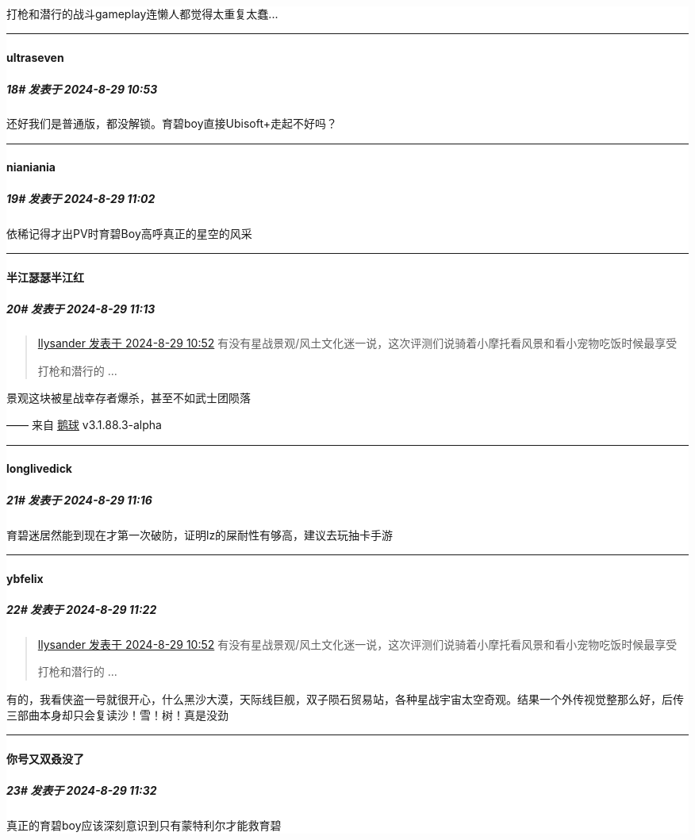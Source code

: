 打枪和潜行的战斗gameplay连懒人都觉得太重复太蠢...

*****

####  ultraseven  
##### 18#       发表于 2024-8-29 10:53

还好我们是普通版，都没解锁。育碧boy直接Ubisoft+走起不好吗？

*****

####  nianiania  
##### 19#       发表于 2024-8-29 11:02

依稀记得才出PV时育碧Boy高呼真正的星空的风采

*****

####  半江瑟瑟半江红  
##### 20#       发表于 2024-8-29 11:13

<blockquote><a href="httphttps://bbs.saraba1st.com/2b/forum.php?mod=redirect&amp;goto=findpost&amp;pid=66050920&amp;ptid=2197110" target="_blank">llysander 发表于 2024-8-29 10:52</a>
有没有星战景观/风土文化迷一说，这次评测们说骑着小摩托看风景和看小宠物吃饭时候最享受

打枪和潜行的 ...</blockquote>
景观这块被星战幸存者爆杀，甚至不如武士团陨落

—— 来自 [鹅球](https://www.pgyer.com/xfPejhuq) v3.1.88.3-alpha

*****

####  longlivedick  
##### 21#       发表于 2024-8-29 11:16

育碧迷居然能到现在才第一次破防，证明lz的屎耐性有够高，建议去玩抽卡手游

*****

####  ybfelix  
##### 22#       发表于 2024-8-29 11:22

<blockquote><a href="httphttps://bbs.saraba1st.com/2b/forum.php?mod=redirect&amp;goto=findpost&amp;pid=66050920&amp;ptid=2197110" target="_blank">llysander 发表于 2024-8-29 10:52</a>
有没有星战景观/风土文化迷一说，这次评测们说骑着小摩托看风景和看小宠物吃饭时候最享受

打枪和潜行的 ...</blockquote>
有的，我看侠盗一号就很开心，什么黑沙大漠，天际线巨舰，双子陨石贸易站，各种星战宇宙太空奇观。结果一个外传视觉整那么好，后传三部曲本身却只会复读沙！雪！树！真是没劲

*****

####  你号又双叒没了  
##### 23#       发表于 2024-8-29 11:32

真正的育碧boy应该深刻意识到只有蒙特利尔才能救育碧
